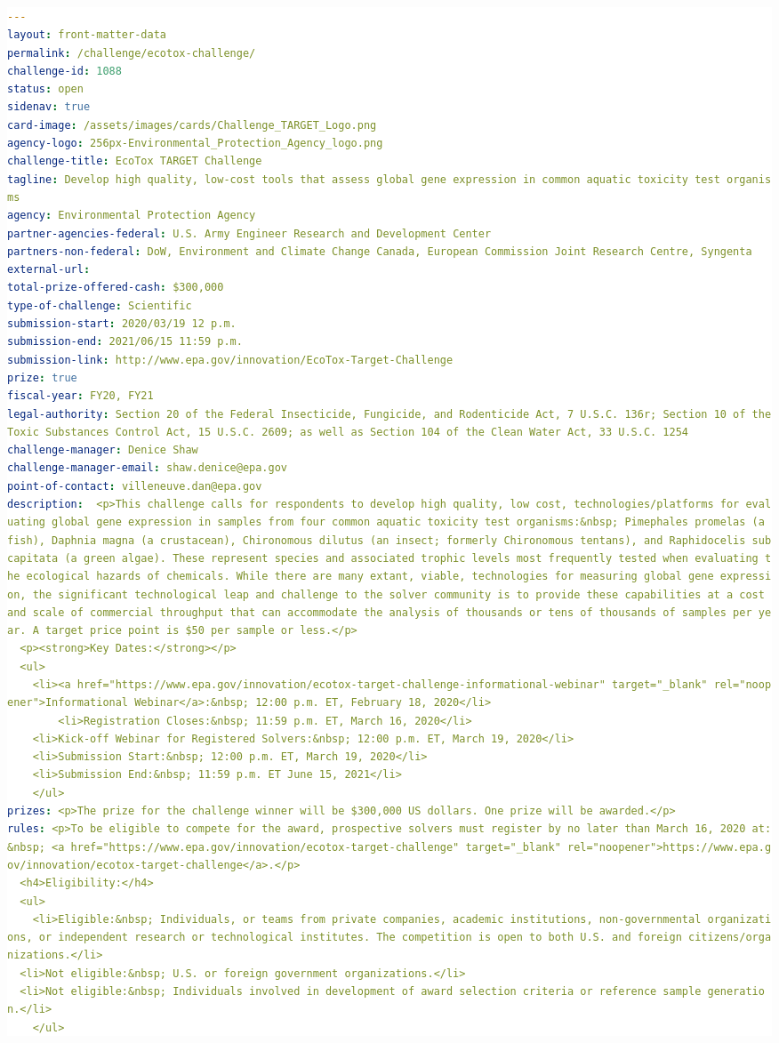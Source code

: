 ```yaml
---
layout: front-matter-data
permalink: /challenge/ecotox-challenge/
challenge-id: 1088
status: open
sidenav: true
card-image: /assets/images/cards/Challenge_TARGET_Logo.png
agency-logo: 256px-Environmental_Protection_Agency_logo.png
challenge-title: EcoTox TARGET Challenge
tagline: Develop high quality, low-cost tools that assess global gene expression in common aquatic toxicity test organisms
agency: Environmental Protection Agency
partner-agencies-federal: U.S. Army Engineer Research and Development Center
partners-non-federal: DoW, Environment and Climate Change Canada, European Commission Joint Research Centre, Syngenta
external-url:
total-prize-offered-cash: $300,000
type-of-challenge: Scientific
submission-start: 2020/03/19 12 p.m.
submission-end: 2021/06/15 11:59 p.m.
submission-link: http://www.epa.gov/innovation/EcoTox-Target-Challenge
prize: true
fiscal-year: FY20, FY21
legal-authority: Section 20 of the Federal Insecticide, Fungicide, and Rodenticide Act, 7 U.S.C. 136r; Section 10 of the Toxic Substances Control Act, 15 U.S.C. 2609; as well as Section 104 of the Clean Water Act, 33 U.S.C. 1254
challenge-manager: Denice Shaw
challenge-manager-email: shaw.denice@epa.gov
point-of-contact: villeneuve.dan@epa.gov
description:  <p>This challenge calls for respondents to develop high quality, low cost, technologies/platforms for evaluating global gene expression in samples from four common aquatic toxicity test organisms:&nbsp; Pimephales promelas (a fish), Daphnia magna (a crustacean), Chironomous dilutus (an insect; formerly Chironomous tentans), and Raphidocelis subcapitata (a green algae). These represent species and associated trophic levels most frequently tested when evaluating the ecological hazards of chemicals. While there are many extant, viable, technologies for measuring global gene expression, the significant technological leap and challenge to the solver community is to provide these capabilities at a cost and scale of commercial throughput that can accommodate the analysis of thousands or tens of thousands of samples per year. A target price point is $50 per sample or less.</p>
  <p><strong>Key Dates:</strong></p>
  <ul>
    <li><a href="https://www.epa.gov/innovation/ecotox-target-challenge-informational-webinar" target="_blank" rel="noopener">Informational Webinar</a>:&nbsp; 12:00 p.m. ET, February 18, 2020</li>
        <li>Registration Closes:&nbsp; 11:59 p.m. ET, March 16, 2020</li>
    <li>Kick-off Webinar for Registered Solvers:&nbsp; 12:00 p.m. ET, March 19, 2020</li>
    <li>Submission Start:&nbsp; 12:00 p.m. ET, March 19, 2020</li>
    <li>Submission End:&nbsp; 11:59 p.m. ET June 15, 2021</li>
    </ul>
prizes: <p>The prize for the challenge winner will be $300,000 US dollars. One prize will be awarded.</p>
rules: <p>To be eligible to compete for the award, prospective solvers must register by no later than March 16, 2020 at:&nbsp; <a href="https://www.epa.gov/innovation/ecotox-target-challenge" target="_blank" rel="noopener">https://www.epa.gov/innovation/ecotox-target-challenge</a>.</p>
  <h4>Eligibility:</h4>
  <ul>
    <li>Eligible:&nbsp; Individuals, or teams from private companies, academic institutions, non-governmental organizations, or independent research or technological institutes. The competition is open to both U.S. and foreign citizens/organizations.</li>
  <li>Not eligible:&nbsp; U.S. or foreign government organizations.</li>
  <li>Not eligible:&nbsp; Individuals involved in development of award selection criteria or reference sample generation.</li>
    </ul>
```